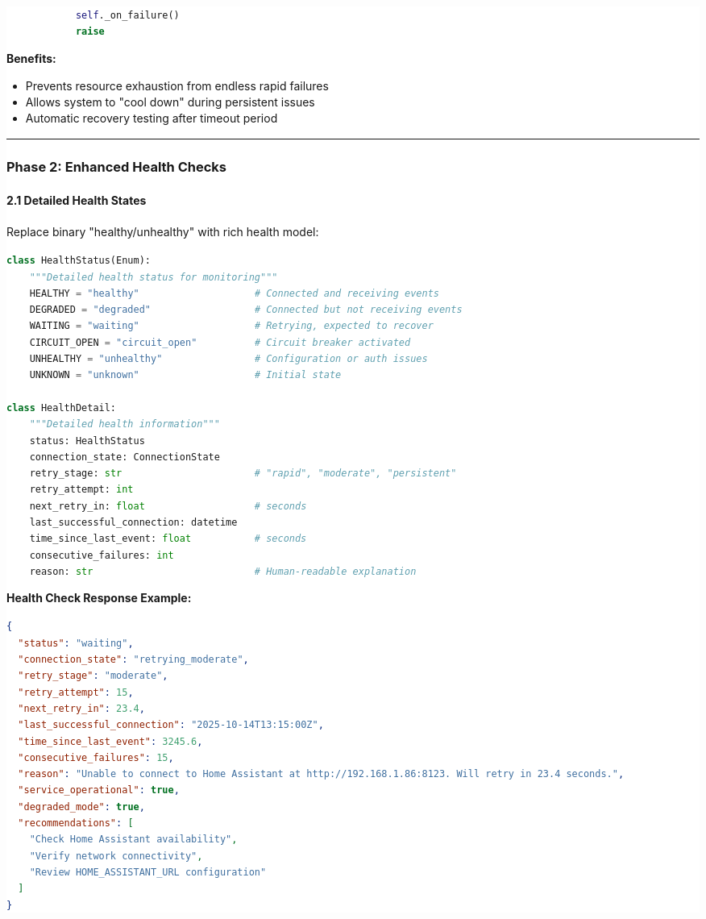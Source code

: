 ```python
            self._on_failure()
            raise
```

**Benefits:**
- Prevents resource exhaustion from endless rapid failures
- Allows system to "cool down" during persistent issues
- Automatic recovery testing after timeout period

---

### Phase 2: Enhanced Health Checks

#### 2.1 Detailed Health States

Replace binary "healthy/unhealthy" with rich health model:

```python
class HealthStatus(Enum):
    """Detailed health status for monitoring"""
    HEALTHY = "healthy"                    # Connected and receiving events
    DEGRADED = "degraded"                  # Connected but not receiving events
    WAITING = "waiting"                    # Retrying, expected to recover
    CIRCUIT_OPEN = "circuit_open"          # Circuit breaker activated
    UNHEALTHY = "unhealthy"                # Configuration or auth issues
    UNKNOWN = "unknown"                    # Initial state

class HealthDetail:
    """Detailed health information"""
    status: HealthStatus
    connection_state: ConnectionState
    retry_stage: str                       # "rapid", "moderate", "persistent"
    retry_attempt: int
    next_retry_in: float                   # seconds
    last_successful_connection: datetime
    time_since_last_event: float           # seconds
    consecutive_failures: int
    reason: str                            # Human-readable explanation
```

**Health Check Response Example:**
```json
{
  "status": "waiting",
  "connection_state": "retrying_moderate",
  "retry_stage": "moderate",
  "retry_attempt": 15,
  "next_retry_in": 23.4,
  "last_successful_connection": "2025-10-14T13:15:00Z",
  "time_since_last_event": 3245.6,
  "consecutive_failures": 15,
  "reason": "Unable to connect to Home Assistant at http://192.168.1.86:8123. Will retry in 23.4 seconds.",
  "service_operational": true,
  "degraded_mode": true,
  "recommendations": [
    "Check Home Assistant availability",
    "Verify network connectivity",
    "Review HOME_ASSISTANT_URL configuration"
  ]
}
```

